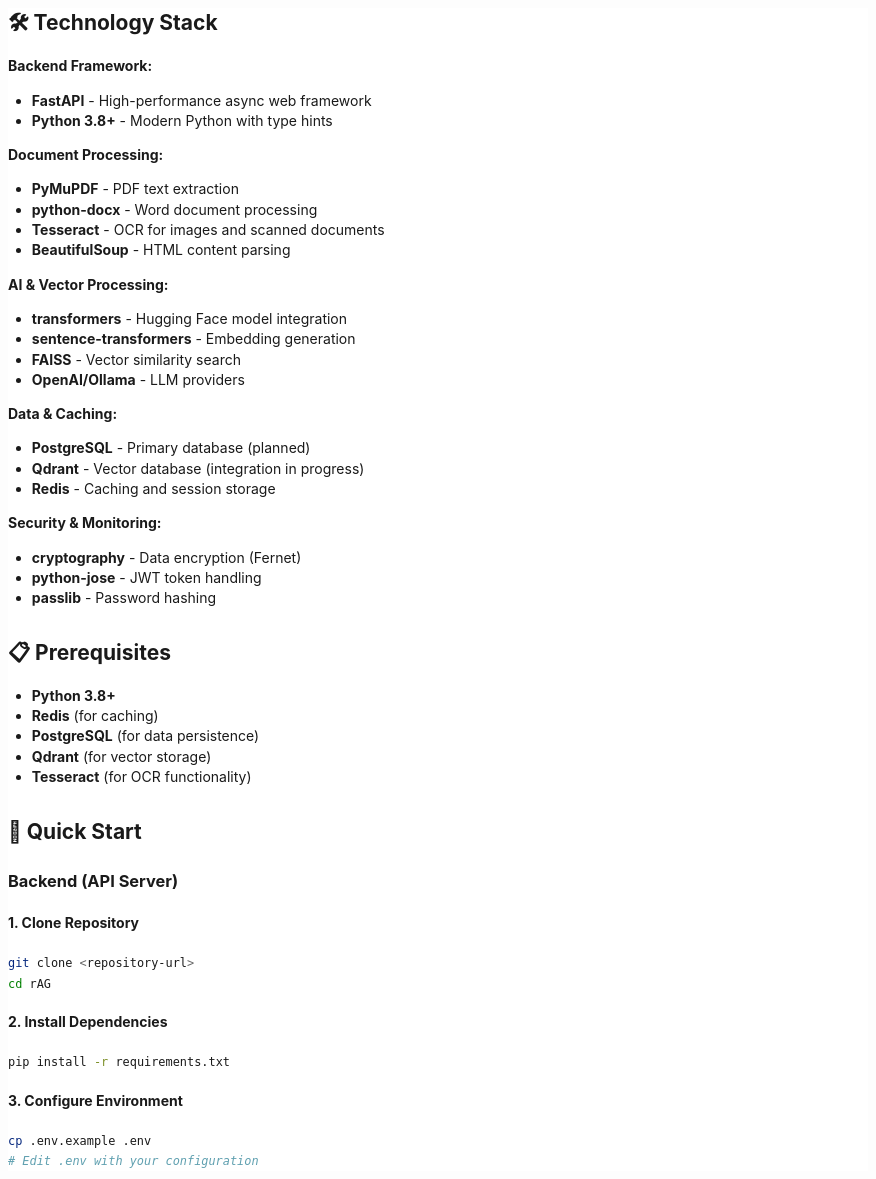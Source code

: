 ## 🛠️ Technology Stack

**Backend Framework:**
- **FastAPI** - High-performance async web framework
- **Python 3.8+** - Modern Python with type hints

**Document Processing:**
- **PyMuPDF** - PDF text extraction
- **python-docx** - Word document processing
- **Tesseract** - OCR for images and scanned documents
- **BeautifulSoup** - HTML content parsing

**AI & Vector Processing:**
- **transformers** - Hugging Face model integration
- **sentence-transformers** - Embedding generation
- **FAISS** - Vector similarity search
- **OpenAI/Ollama** - LLM providers

**Data & Caching:**
- **PostgreSQL** - Primary database (planned)
- **Qdrant** - Vector database (integration in progress)
- **Redis** - Caching and session storage

**Security & Monitoring:**
- **cryptography** - Data encryption (Fernet)
- **python-jose** - JWT token handling
- **passlib** - Password hashing

## 📋 Prerequisites

- **Python 3.8+**
- **Redis** (for caching)
- **PostgreSQL** (for data persistence)
- **Qdrant** (for vector storage)
- **Tesseract** (for OCR functionality)

## 🚀 Quick Start

### Backend (API Server)

#### 1. Clone Repository
```bash
git clone <repository-url>
cd rAG
```

#### 2. Install Dependencies
```bash
pip install -r requirements.txt
```

#### 3. Configure Environment
```bash
cp .env.example .env
# Edit .env with your configuration
```
